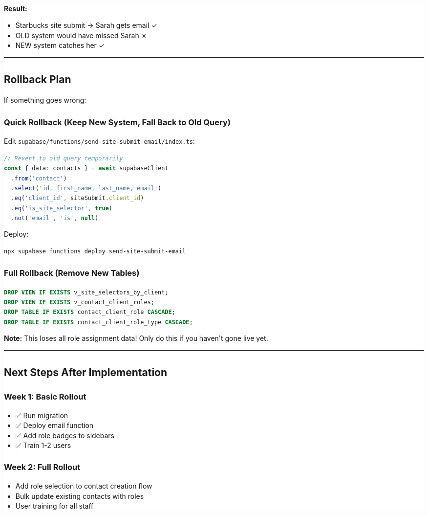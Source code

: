 **Result:**
- Starbucks site submit → Sarah gets email ✓
- OLD system would have missed Sarah ✗
- NEW system catches her ✓

---

## Rollback Plan

If something goes wrong:

### Quick Rollback (Keep New System, Fall Back to Old Query)

Edit `supabase/functions/send-site-submit-email/index.ts`:

```typescript
// Revert to old query temporarily
const { data: contacts } = await supabaseClient
  .from('contact')
  .select('id, first_name, last_name, email')
  .eq('client_id', siteSubmit.client_id)
  .eq('is_site_selector', true)
  .not('email', 'is', null)
```

Deploy:
```bash
npx supabase functions deploy send-site-submit-email
```

### Full Rollback (Remove New Tables)

```sql
DROP VIEW IF EXISTS v_site_selectors_by_client;
DROP VIEW IF EXISTS v_contact_client_roles;
DROP TABLE IF EXISTS contact_client_role CASCADE;
DROP TABLE IF EXISTS contact_client_role_type CASCADE;
```

**Note:** This loses all role assignment data! Only do this if you haven't gone live yet.

---

## Next Steps After Implementation

### Week 1: Basic Rollout
- ✅ Run migration
- ✅ Deploy email function
- ✅ Add role badges to sidebars
- ✅ Train 1-2 users

### Week 2: Full Rollout
- Add role selection to contact creation flow
- Bulk update existing contacts with roles
- User training for all staff
